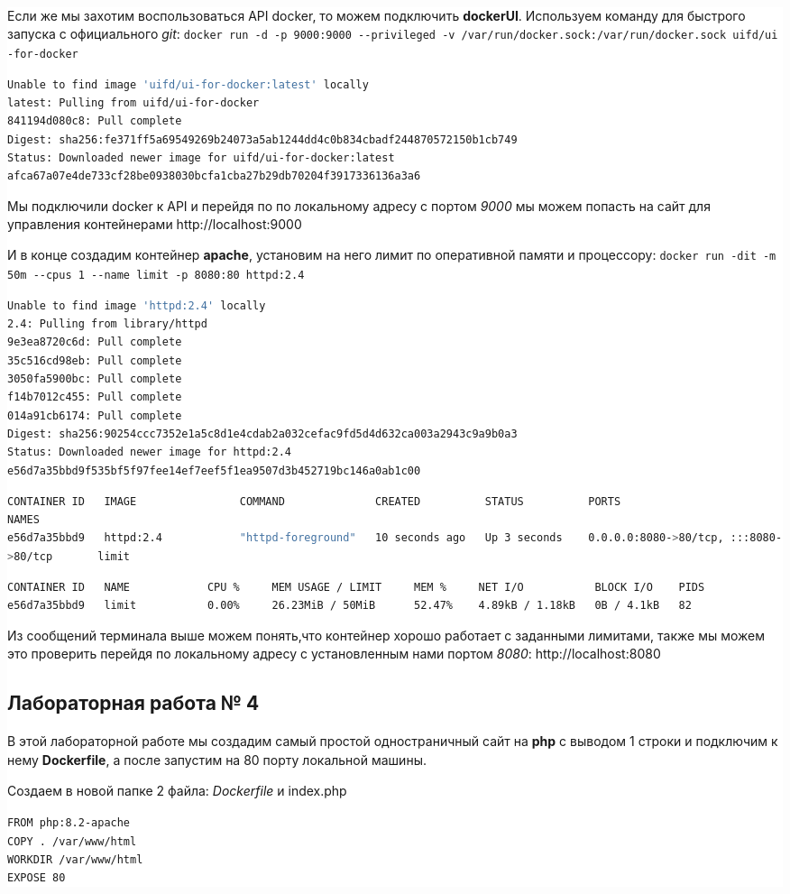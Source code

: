 Если же мы захотим воспользоваться API docker, то можем подключить **dockerUI**. Используем команду для быстрого запуска с официального *git*: `docker run -d -p 9000:9000 --privileged -v /var/run/docker.sock:/var/run/docker.sock uifd/ui-for-docker`
```bash
Unable to find image 'uifd/ui-for-docker:latest' locally
latest: Pulling from uifd/ui-for-docker
841194d080c8: Pull complete 
Digest: sha256:fe371ff5a69549269b24073a5ab1244dd4c0b834cbadf244870572150b1cb749
Status: Downloaded newer image for uifd/ui-for-docker:latest
afca67a07e4de733cf28be0938030bcfa1cba27b29db70204f3917336136a3a6
```
Мы подключили docker к API и перейдя по по локальному адресу с портом *9000* мы можем попасть на сайт для управления контейнерами http://localhost:9000

И в конце создадим контейнер **apache**, установим на него лимит по оперативной памяти и процессору: `docker run -dit -m 50m --cpus 1 --name limit -p 8080:80 httpd:2.4`
```bash
Unable to find image 'httpd:2.4' locally
2.4: Pulling from library/httpd
9e3ea8720c6d: Pull complete 
35c516cd98eb: Pull complete 
3050fa5900bc: Pull complete 
f14b7012c455: Pull complete 
014a91cb6174: Pull complete 
Digest: sha256:90254ccc7352e1a5c8d1e4cdab2a032cefac9fd5d4d632ca003a2943c9a9b0a3
Status: Downloaded newer image for httpd:2.4
e56d7a35bbd9f535bf5f97fee14ef7eef5f1ea9507d3b452719bc146a0ab1c00
```
```bash
CONTAINER ID   IMAGE                COMMAND              CREATED          STATUS          PORTS                                       NAMES
e56d7a35bbd9   httpd:2.4            "httpd-foreground"   10 seconds ago   Up 3 seconds    0.0.0.0:8080->80/tcp, :::8080->80/tcp       limit
```
```bash
CONTAINER ID   NAME            CPU %     MEM USAGE / LIMIT     MEM %     NET I/O           BLOCK I/O    PIDS
e56d7a35bbd9   limit           0.00%     26.23MiB / 50MiB      52.47%    4.89kB / 1.18kB   0B / 4.1kB   82
```
Из сообщений терминала выше можем понять,что контейнер хорошо работает с заданными лимитами, также мы можем это проверить перейдя по локальному адресу с установленным нами портом *8080*: http://localhost:8080

## Лабораторная работа № 4

В этой лабораторной работе мы создадим самый простой одностраничный сайт на **php** с выводом 1 строки и подключим к нему **Dockerfile**, а после запустим на 80 порту локальной машины.

Создаем в новой папке 2 файла: *Dockerfile* и index.php
```bash
FROM php:8.2-apache
COPY . /var/www/html
WORKDIR /var/www/html
EXPOSE 80
```
